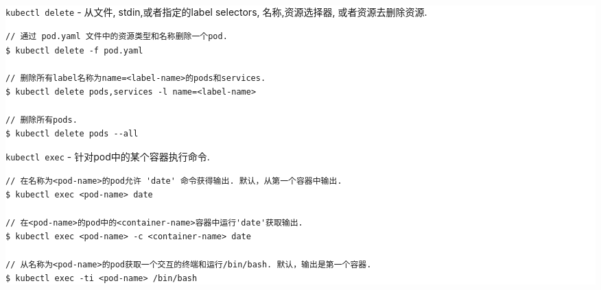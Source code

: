 
`kubectl delete` - 从文件, stdin,或者指定的label selectors, 名称,资源选择器, 或者资源去删除资源.

```shell
// 通过 pod.yaml 文件中的资源类型和名称删除一个pod.
$ kubectl delete -f pod.yaml

// 删除所有label名称为name=<label-name>的pods和services.
$ kubectl delete pods,services -l name=<label-name>

// 删除所有pods.
$ kubectl delete pods --all
```


`kubectl exec` - 针对pod中的某个容器执行命令.

```shell
// 在名称为<pod-name>的pod允许 'date' 命令获得输出. 默认，从第一个容器中输出.
$ kubectl exec <pod-name> date

// 在<pod-name>的pod中的<container-name>容器中运行'date'获取输出.
$ kubectl exec <pod-name> -c <container-name> date

// 从名称为<pod-name>的pod获取一个交互的终端和运行/bin/bash. 默认，输出是第一个容器.
$ kubectl exec -ti <pod-name> /bin/bash
```

<!--`kubectl logs` - 输出一个pod的容器日志.
